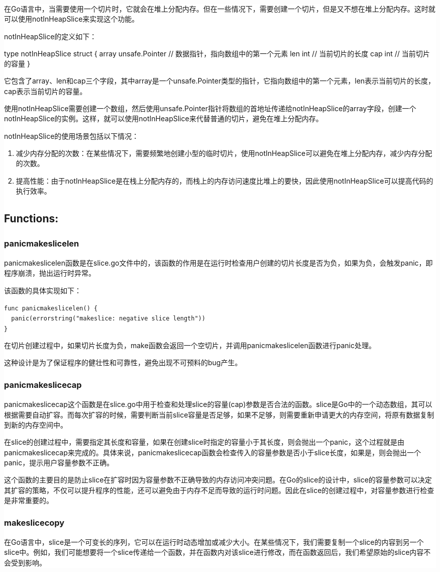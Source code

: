 在Go语言中，当需要使用一个切片时，它就会在堆上分配内存。但在一些情况下，需要创建一个切片，但是又不想在堆上分配内存。这时就可以使用notInHeapSlice来实现这个功能。

notInHeapSlice的定义如下：

type notInHeapSlice struct {
    array unsafe.Pointer // 数据指针，指向数组中的第一个元素
    len   int            // 当前切片的长度
    cap   int            // 当前切片的容量
}

它包含了array、len和cap三个字段，其中array是一个unsafe.Pointer类型的指针，它指向数组中的第一个元素，len表示当前切片的长度，cap表示当前切片的容量。

使用notInHeapSlice需要创建一个数组，然后使用unsafe.Pointer指针将数组的首地址传递给notInHeapSlice的array字段，创建一个notInHeapSlice的实例。这样，就可以使用notInHeapSlice来代替普通的切片，避免在堆上分配内存。

notInHeapSlice的使用场景包括以下情况：

1. 减少内存分配的次数：在某些情况下，需要频繁地创建小型的临时切片，使用notInHeapSlice可以避免在堆上分配内存，减少内存分配的次数。

2. 提高性能：由于notInHeapSlice是在栈上分配内存的，而栈上的内存访问速度比堆上的要快，因此使用notInHeapSlice可以提高代码的执行效率。



## Functions:

### panicmakeslicelen

panicmakeslicelen函数是在slice.go文件中的，该函数的作用是在运行时检查用户创建的切片长度是否为负，如果为负，会触发panic，即程序崩溃，抛出运行时异常。

该函数的具体实现如下：

```
func panicmakeslicelen() {
  panic(errorstring("makeslice: negative slice length"))
}
```

在切片创建过程中，如果切片长度为负，make函数会返回一个空切片，并调用panicmakeslicelen函数进行panic处理。

这种设计是为了保证程序的健壮性和可靠性，避免出现不可预料的bug产生。



### panicmakeslicecap

panicmakeslicecap这个函数是在slice.go中用于检查和处理slice的容量(cap)参数是否合法的函数。slice是Go中的一个动态数组，其可以根据需要自动扩容。而每次扩容的时候，需要判断当前slice容量是否足够，如果不足够，则需要重新申请更大的内存空间，将原有数据复制到新的内存空间中。

在slice的创建过程中，需要指定其长度和容量，如果在创建slice时指定的容量小于其长度，则会抛出一个panic，这个过程就是由panicmakeslicecap来完成的。具体来说，panicmakeslicecap函数会检查传入的容量参数是否小于slice长度，如果是，则会抛出一个panic，提示用户容量参数不正确。

这个函数的主要目的是防止slice在扩容时因为容量参数不正确导致的内存访问冲突问题。在Go的slice的设计中，slice的容量参数可以决定其扩容的策略，不仅可以提升程序的性能，还可以避免由于内存不足而导致的运行时问题。因此在slice的创建过程中，对容量参数进行检查是非常重要的。



### makeslicecopy

在Go语言中，slice是一个可变长的序列，它可以在运行时动态增加或减少大小。在某些情况下，我们需要复制一个slice的内容到另一个slice中。例如，我们可能想要将一个slice传递给一个函数，并在函数内对该slice进行修改，而在函数返回后，我们希望原始的slice内容不会受到影响。
